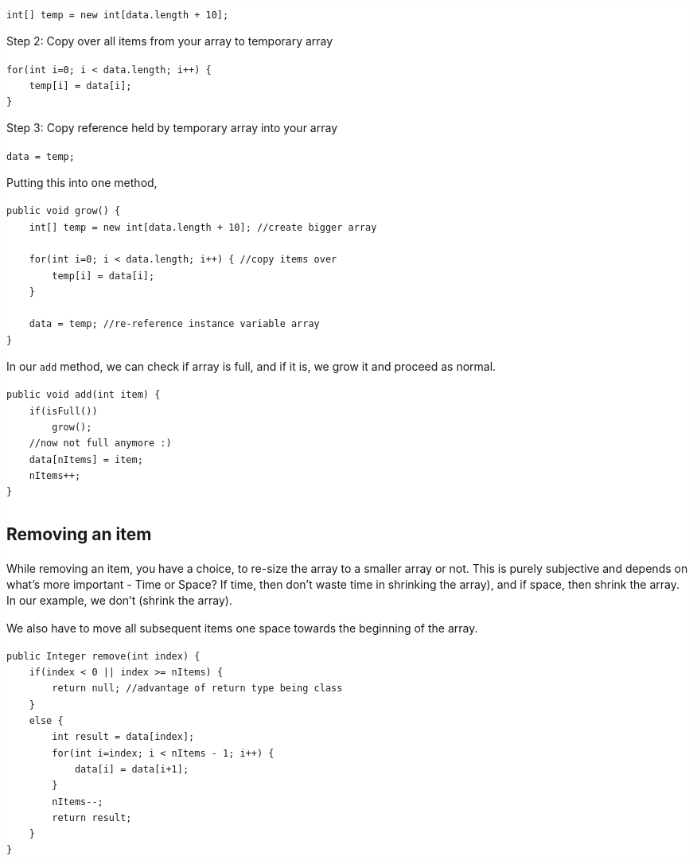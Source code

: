     int[] temp = new int[data.length + 10];

Step 2: Copy over all items from your array to temporary array

    for(int i=0; i < data.length; i++) {
        temp[i] = data[i];
    }

Step 3: Copy reference held by temporary array into your array

    data = temp;

Putting this into one method,

    public void grow() {
        int[] temp = new int[data.length + 10]; //create bigger array
        
        for(int i=0; i < data.length; i++) { //copy items over 
            temp[i] = data[i];
        }
        
        data = temp; //re-reference instance variable array
    }   

In our `add` method, we can check if array is full, and if it is, we
grow it and proceed as normal.

    public void add(int item) {
        if(isFull())
            grow();
        //now not full anymore :)
        data[nItems] = item;
        nItems++;
    }

Removing an item
----------------

While removing an item, you have a choice, to re-size the array to a
smaller array or not. This is purely subjective and depends on what’s
more important - Time or Space? If time, then don’t waste time in
shrinking the array), and if space, then shrink the array. In our
example, we don’t (shrink the array).

We also have to move all subsequent items one space towards the
beginning of the array.

    public Integer remove(int index) {
        if(index < 0 || index >= nItems) {
            return null; //advantage of return type being class
        }
        else {
            int result = data[index];
            for(int i=index; i < nItems - 1; i++) {
                data[i] = data[i+1];
            }
            nItems--;
            return result;
        }
    }


[^1]: As in, we’ll be using these very often
[^2]: [ioobe]Throws `IndexOutOfBoundsException` if index is not valid